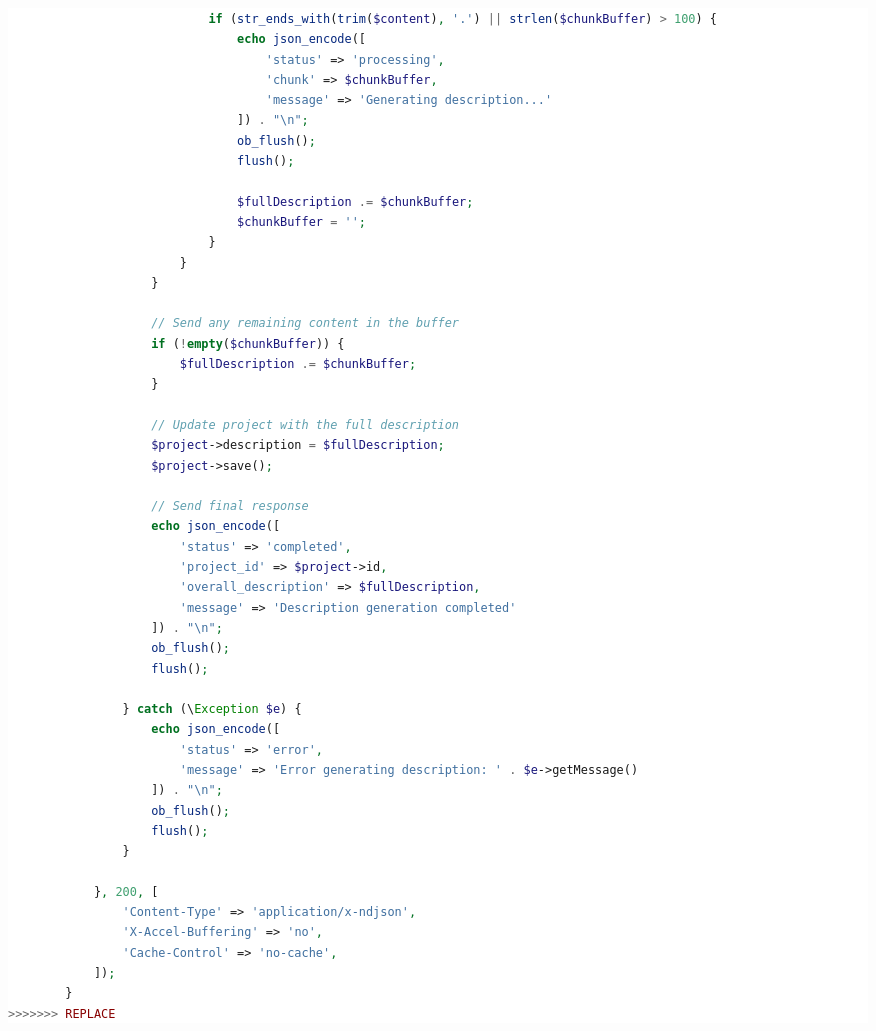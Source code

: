 ```php
                            if (str_ends_with(trim($content), '.') || strlen($chunkBuffer) > 100) {
                                echo json_encode([
                                    'status' => 'processing',
                                    'chunk' => $chunkBuffer,
                                    'message' => 'Generating description...'
                                ]) . "\n";
                                ob_flush();
                                flush();
                                
                                $fullDescription .= $chunkBuffer;
                                $chunkBuffer = '';
                            }
                        }
                    }

                    // Send any remaining content in the buffer
                    if (!empty($chunkBuffer)) {
                        $fullDescription .= $chunkBuffer;
                    }

                    // Update project with the full description
                    $project->description = $fullDescription;
                    $project->save();

                    // Send final response
                    echo json_encode([
                        'status' => 'completed',
                        'project_id' => $project->id,
                        'overall_description' => $fullDescription,
                        'message' => 'Description generation completed'
                    ]) . "\n";
                    ob_flush();
                    flush();

                } catch (\Exception $e) {
                    echo json_encode([
                        'status' => 'error',
                        'message' => 'Error generating description: ' . $e->getMessage()
                    ]) . "\n";
                    ob_flush();
                    flush();
                }
                
            }, 200, [
                'Content-Type' => 'application/x-ndjson',
                'X-Accel-Buffering' => 'no',
                'Cache-Control' => 'no-cache',
            ]);
        }
>>>>>>> REPLACE
```
